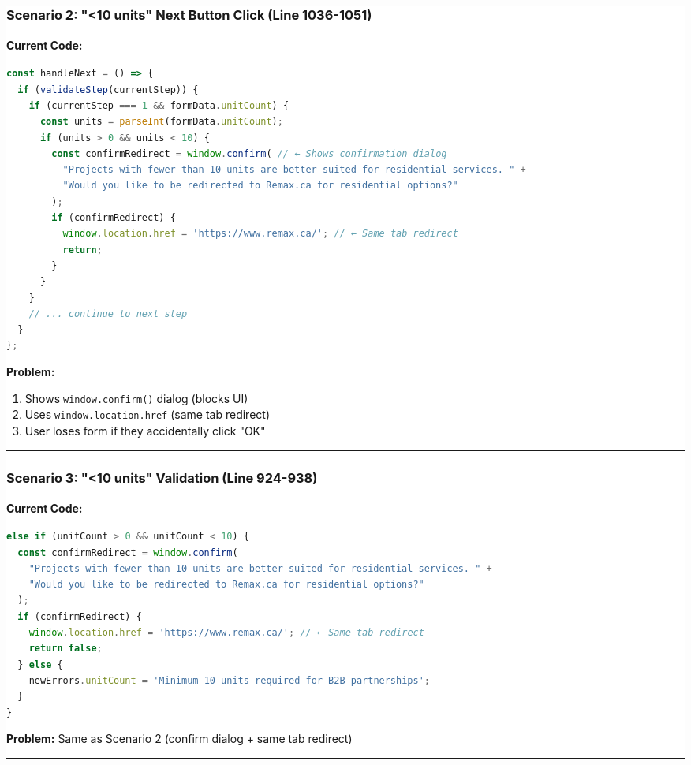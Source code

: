
### Scenario 2: "<10 units" Next Button Click (Line 1036-1051)

**Current Code:**
```typescript
const handleNext = () => {
  if (validateStep(currentStep)) {
    if (currentStep === 1 && formData.unitCount) {
      const units = parseInt(formData.unitCount);
      if (units > 0 && units < 10) {
        const confirmRedirect = window.confirm( // ← Shows confirmation dialog
          "Projects with fewer than 10 units are better suited for residential services. " +
          "Would you like to be redirected to Remax.ca for residential options?"
        );
        if (confirmRedirect) {
          window.location.href = 'https://www.remax.ca/'; // ← Same tab redirect
          return;
        }
      }
    }
    // ... continue to next step
  }
};
```

**Problem:**
1. Shows `window.confirm()` dialog (blocks UI)
2. Uses `window.location.href` (same tab redirect)
3. User loses form if they accidentally click "OK"

---

### Scenario 3: "<10 units" Validation (Line 924-938)

**Current Code:**
```typescript
else if (unitCount > 0 && unitCount < 10) {
  const confirmRedirect = window.confirm(
    "Projects with fewer than 10 units are better suited for residential services. " +
    "Would you like to be redirected to Remax.ca for residential options?"
  );
  if (confirmRedirect) {
    window.location.href = 'https://www.remax.ca/'; // ← Same tab redirect
    return false;
  } else {
    newErrors.unitCount = 'Minimum 10 units required for B2B partnerships';
  }
}
```

**Problem:** Same as Scenario 2 (confirm dialog + same tab redirect)

---
